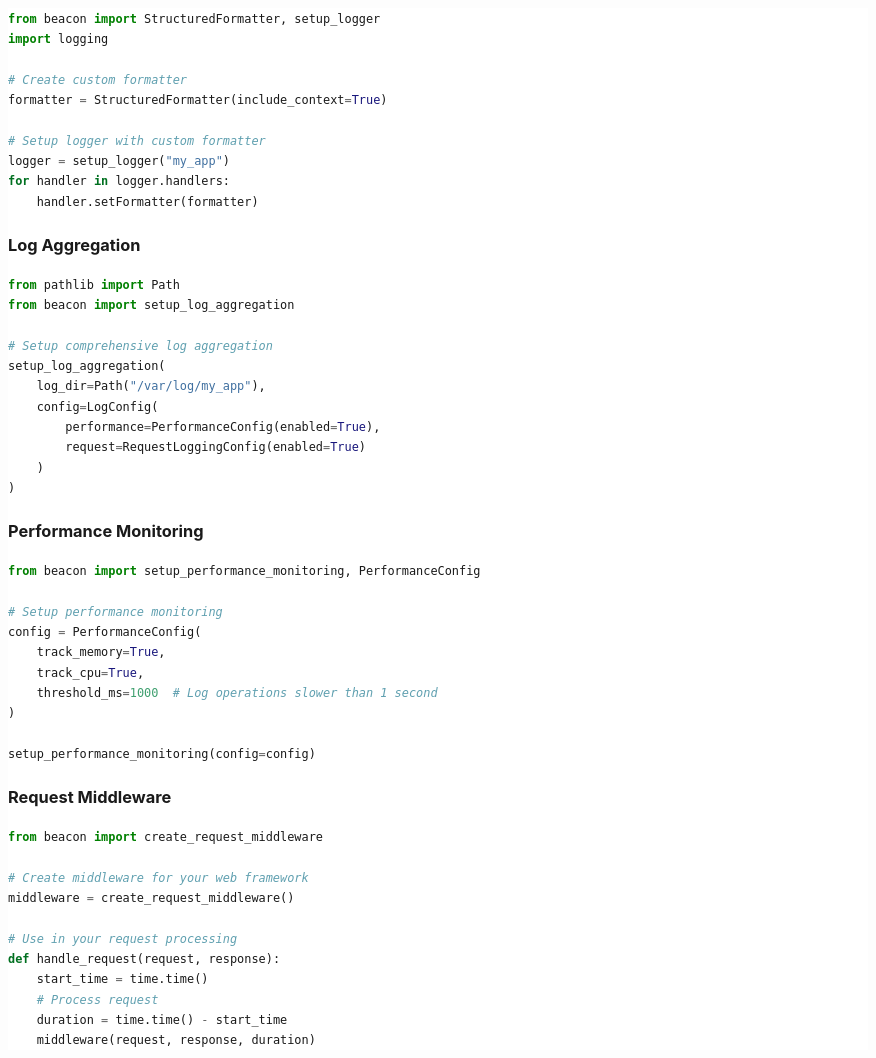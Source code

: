 ```python
from beacon import StructuredFormatter, setup_logger
import logging

# Create custom formatter
formatter = StructuredFormatter(include_context=True)

# Setup logger with custom formatter
logger = setup_logger("my_app")
for handler in logger.handlers:
    handler.setFormatter(formatter)
```

### Log Aggregation

```python
from pathlib import Path
from beacon import setup_log_aggregation

# Setup comprehensive log aggregation
setup_log_aggregation(
    log_dir=Path("/var/log/my_app"),
    config=LogConfig(
        performance=PerformanceConfig(enabled=True),
        request=RequestLoggingConfig(enabled=True)
    )
)
```

### Performance Monitoring

```python
from beacon import setup_performance_monitoring, PerformanceConfig

# Setup performance monitoring
config = PerformanceConfig(
    track_memory=True,
    track_cpu=True,
    threshold_ms=1000  # Log operations slower than 1 second
)

setup_performance_monitoring(config=config)
```

### Request Middleware

```python
from beacon import create_request_middleware

# Create middleware for your web framework
middleware = create_request_middleware()

# Use in your request processing
def handle_request(request, response):
    start_time = time.time()
    # Process request
    duration = time.time() - start_time
    middleware(request, response, duration)
```
